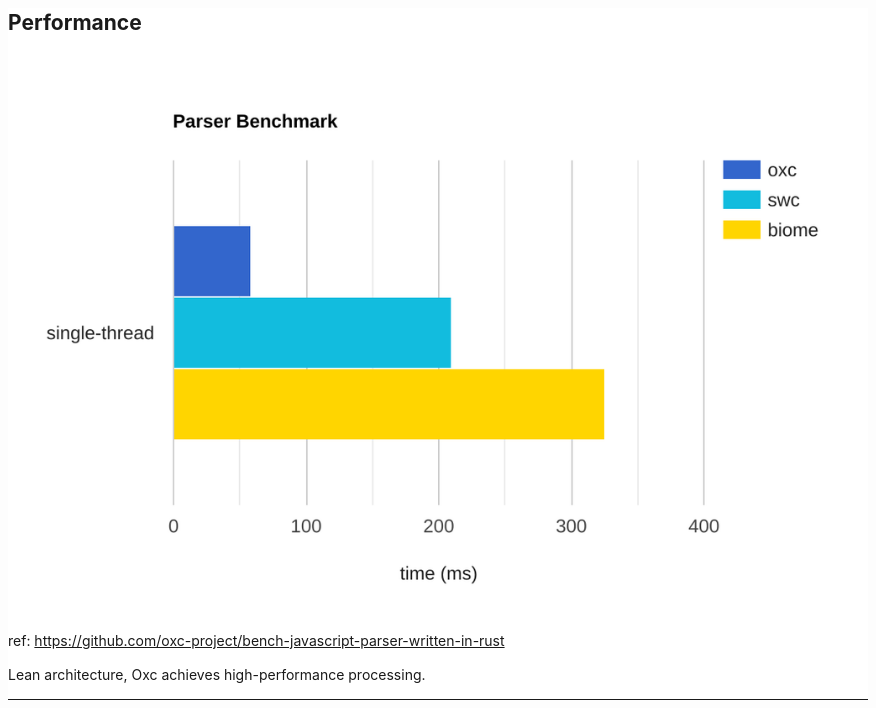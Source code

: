## Performance

<div class="image">

![w:600](images/oxc_vs_swc.svg)

</div>

<div class="ref">

ref: https://github.com/oxc-project/bench-javascript-parser-written-in-rust

</div>

Lean architecture, Oxc achieves high-performance processing.

---



<style scopde>
  h2 {
    margin-bottom: 0;
  }
  h3 {
    margin-top: 0;
  }
</style>
